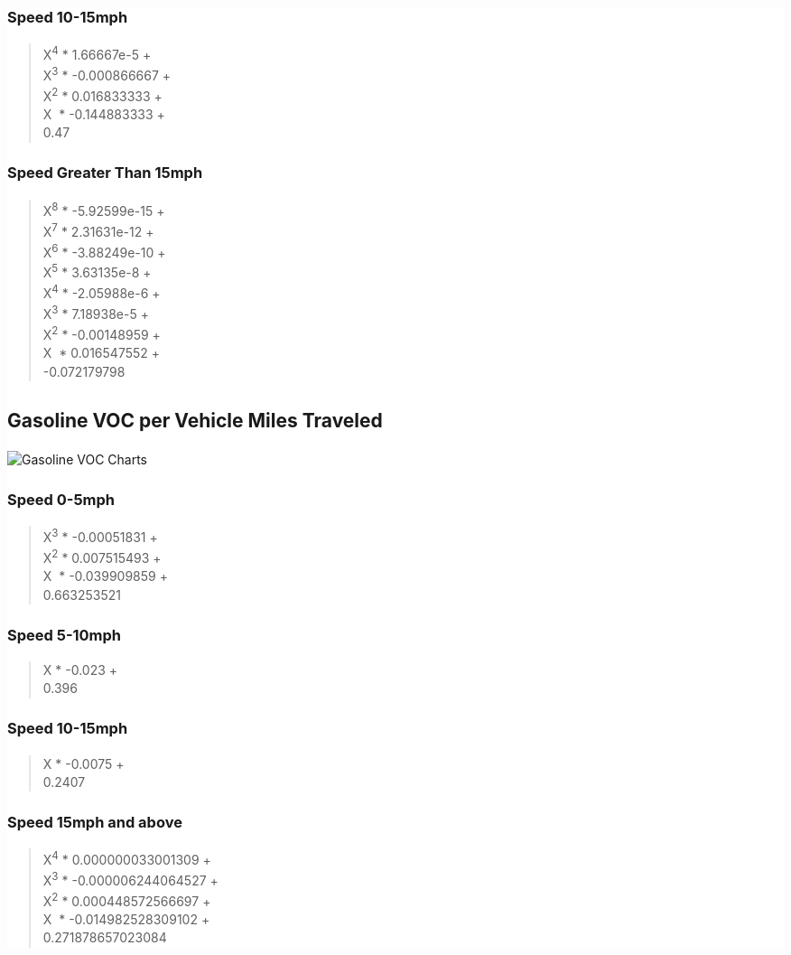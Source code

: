 ### Speed 10-15mph

> X<sup>4</sup> \* 1.66667e-5 +\
> X<sup>3</sup> \* -0.000866667 +\
> X<sup>2</sup> \* 0.016833333 +\
> X&nbsp; \* -0.144883333 +\
> 0.47

### Speed Greater Than 15mph

> X<sup>8</sup> \* -5.92599e-15 +\
> X<sup>7</sup> \* 2.31631e-12 +\
> X<sup>6</sup> \* -3.88249e-10 +\
> X<sup>5</sup> \* 3.63135e-8 +\
> X<sup>4</sup> \* -2.05988e-6 +\
> X<sup>3</sup> \* 7.18938e-5 +\
> X<sup>2</sup> \* -0.00148959 +\
> X&nbsp; \* 0.016547552 +\
> -0.072179798

## Gasoline VOC per Vehicle Miles Traveled

![Gasoline VOC Charts](./emissions_charts/gasoline-VOC.png)

### Speed 0-5mph

> X<sup>3</sup> \* -0.00051831 +\
> X<sup>2</sup> \* 0.007515493 +\
> X&nbsp; \* -0.039909859 +\
> 0.663253521

### Speed 5-10mph

> X \* -0.023 +\
> 0.396

### Speed 10-15mph

> X \* -0.0075 +\
> 0.2407

### Speed 15mph and above

> X<sup>4</sup> \* 0.000000033001309 +\
> X<sup>3</sup> \* -0.000006244064527 +\
> X<sup>2</sup> \* 0.000448572566697 +\
> X&nbsp; \* -0.014982528309102 +\
> 0.271878657023084
